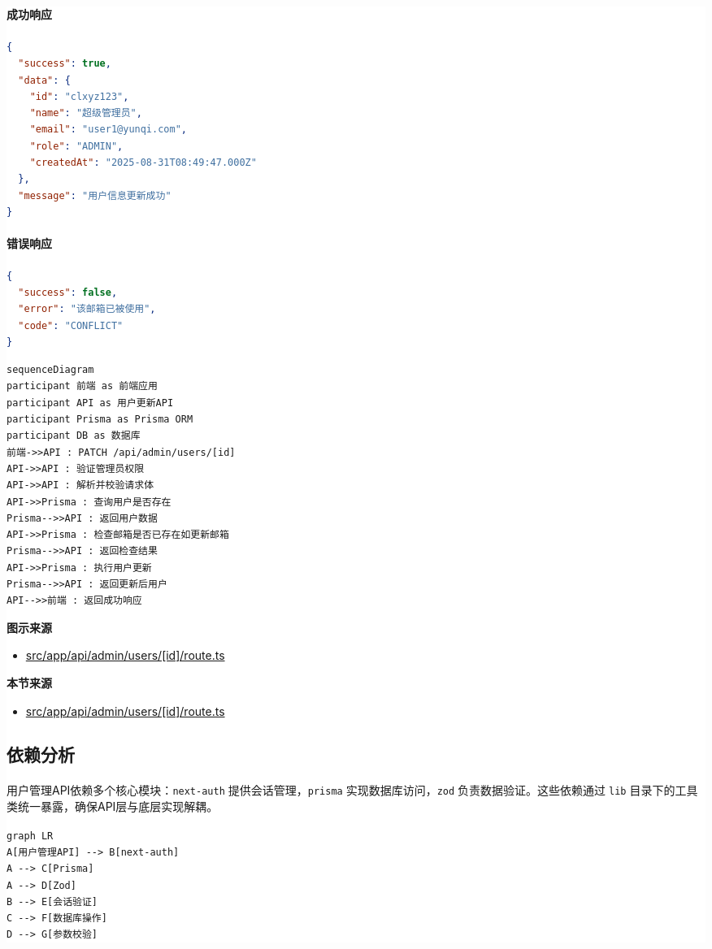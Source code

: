 #### 成功响应
```json
{
  "success": true,
  "data": {
    "id": "clxyz123",
    "name": "超级管理员",
    "email": "user1@yunqi.com",
    "role": "ADMIN",
    "createdAt": "2025-08-31T08:49:47.000Z"
  },
  "message": "用户信息更新成功"
}
```

#### 错误响应
```json
{
  "success": false,
  "error": "该邮箱已被使用",
  "code": "CONFLICT"
}
```

```mermaid
sequenceDiagram
participant 前端 as 前端应用
participant API as 用户更新API
participant Prisma as Prisma ORM
participant DB as 数据库
前端->>API : PATCH /api/admin/users/[id]
API->>API : 验证管理员权限
API->>API : 解析并校验请求体
API->>Prisma : 查询用户是否存在
Prisma-->>API : 返回用户数据
API->>Prisma : 检查邮箱是否已存在如更新邮箱
Prisma-->>API : 返回检查结果
API->>Prisma : 执行用户更新
Prisma-->>API : 返回更新后用户
API-->>前端 : 返回成功响应
```

**图示来源**  
- [src/app/api/admin/users/[id]/route.ts](file://src/app/api/admin/users/[id]/route.ts#L1-L226)

**本节来源**  
- [src/app/api/admin/users/[id]/route.ts](file://src/app/api/admin/users/[id]/route.ts#L1-L226)

## 依赖分析
用户管理API依赖多个核心模块：`next-auth` 提供会话管理，`prisma` 实现数据库访问，`zod` 负责数据验证。这些依赖通过 `lib` 目录下的工具类统一暴露，确保API层与底层实现解耦。

```mermaid
graph LR
A[用户管理API] --> B[next-auth]
A --> C[Prisma]
A --> D[Zod]
B --> E[会话验证]
C --> F[数据库操作]
D --> G[参数校验]
```
